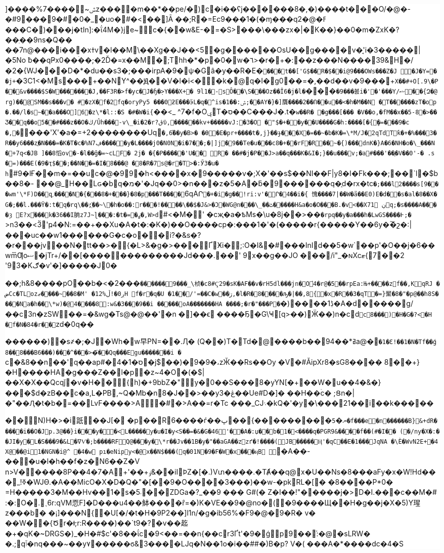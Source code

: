  
 ]����%ݜ~����7z����m��\*��pe/�)c�i��ʕj������8�,�)����t���O/�@�-�#9���9�#�0�\_�uo�#�<��͚]Ā ��;R�=E c9���1�(�ɱ���qߓ�@�2
���C�)���j�tIn]:� ΐ4M�}je~c�{��w&E-�=�S>���\���zx�|�K��}��0�m�ZxK�?��ֽ��9ns�Q��
��7n@���i���xߙv�l��M\��Xg��J��<5�g������OsU��g����v�̘'i�3�����|�5No
ƀ��qҎx0��ۤ��;�2Ď�=x��M�;Thh�\* �p�0�w�٦>�r�+�:� �z���N ����39&H�/�2�{WJ���D�\*�du��s3�;���irpA�9�ѱ�Gâ�y��R�E�`���͜t��['G$��R�$��i@9ٌ�� �OWs���Z�J �J�Y=��j+`�3C1<�Ms޴���+��NY^��Ԭ��V�l�i<��k�@q�I�g0��=�,��d��v�9���͎+`X��#+O[.9\�P��&v����$S�W�������J,��F3R�>f�yc�J�ɧ�̣>Y���X+�
9l1�-sȎ��\S���Oz��Î6�j�l�`���`�9���봀i�'�'���Y/ޟ��{Զ�@rg)��@SM��s���v� #�zX� f�2fq�oryPy5 ���0ƻE���ӭL�q�^is�ݜ:��1;��AҮ�}�]贋����2��Ո��u��<�h�M��N
�T������ zT�op�.��/l�s~��a���O]6�z\*�l::�S �#�W�i{`��<\_
^7�f�OݷT�ס��C���J�.t�`w��R�
�g���[��� �V��o,�fM��x��5-8�>��Ʒ��q��o5��#���z��O�ڬ/Ûh���-v\_�i�2�r?ڨϋ,������kv+�����vJ:�3�O
�"$�+��y��U����G�h:����[�{̥�=���9�c�, �`���'X'�a�=+2��������Uq`�,܏�6�y�B>� �Ɵ�E�pr+����t� ,j}��ɟ���X�=��~�b�K�=\*M/J�2qTdTƙ�+�%���3�
R��y6���zֱ�N���=�K�T�c�%Nڣ7�����y�L����j0�N0N�i�7��;�|]j�9��Te�u���c8�+��rF�R��~�{)���dnK�}A�6�NH�o�\_���N�+7q<�JB ]��8慆ov�-�l��g̑�=~cLF�  2j�
�{�P�����'U��
R� ��#�j�P��J>a��q���K�&I�;}��u���v;�a#���'��֪�V��0'-�
.s�=)���E(�9�ҭ$��;��N��=�I� 8���@ �8�R�7s@�r�T>�:Ӳ3�u�h`#9�lҒ��m �=��uc�@�99�h<����x�9�����v�;X�'��s$��NI��F|y8�I�Fk���;��`l�$b��8�-
��@\_H��Lԍ�bq�מ�'�Jq��0>�n���z�5�A�ƃ�9������q�֑d�rx�tc`�;���l2����ѕ[9�� �wm'\*F)D��q֧؍����N�{���8�+���}�8�p���T����`6qAՐ`�+�i�g��!ri:v'�Ր�4��i�{
愧����7|��W�a̎��E0)E�d��s�al�8��X�G�;��l.���Ÿ�:t�q�rq\��;҉��~\�h�o��:r���!����\��$�J&>�Ͻ�WG@n���\_��ٹ�����H&a�o�O���B.�v<��X71 ڹq;�s����A����ȝ
׻E?x֓���k�36��I朒z7J~ɭ���:�t�=�ߨ�,W>d` #<�M�' �cҗ�a�ҍMs�\u�8j��>��`�rpq��y�a���h�LwGS����߅;�` >n3��<Ӟ'ҏ4�N:=��+��Xu�A�t�:�K�)��O����cp�:���1�'�(�����r{�����Y��6y�؅�շ�:|��� uc��w1 ������G�c�o��i?�&s�?�r�\��jv��N�tt��>�{�L>&�g�>���ҐӾi�;:O�I&�#���InId��5�w`��p'�O��j�6��wm܏Ƣoޟ�jTr+/��[�������������Jd���.��'
 9x� �g��JO ���/i"\_�ɴ Xcޓ{7��2 '93�Kګ�v'�]�����J0�
 
 ��;h&8����pO��b�<�2���`������֐\_���9桢�c8#Ҁ29�sK�AF��v�rH5dl���jn�O֙4�r@�5��rpEa:Њ+����zf��,KqRJ �ضCc�TLozޒ����~��8�M' �ڔ0�!ڵ%12H f�r�q�U �1��/'=��C�w��ڗ,�l�R�8����ԡ�|��,8{�x�R��3�qT�=}黶�8�"�p@��h8S����Na�h��\*w)�@4����8:w&�3���9��i
�����oA��҃�����HA ����;�r�"���P�`�)����1ڋ�A�d�����g/��c3n�zSW��=�&wg�Ts@�@��'�n �]� �ϵ ����Ҕ�G\Ҹ[q>��)Ӝ��)n�cd`c8���)�H�G�?<�H�f�N�84�r��`zd�0q��
 
 ������)�s҂�;�J�Wh�w早PN=��.Ӆ�
(Q��)T�Td�@����b��ߥ\*�� 94a@�`�1�Ԑ!� �1�N�Tf��ǵ8�� 8���B 6���)���^���>�҃��Qq���Eg u�����֝��i
�`c�&8��n��'q��ap#�4�ס�1�j $��)� 9�9�،zӁ��Rs��Ѹ �V�#ӐipXr8�sG8����
8��+}�H┃����HA �g���Z��l�p�z~4�O�(�$|��X�X��Qcqǰ�v�H���ٌ{h)�+9bbZ�"y�0��S���8�yYN[�+��W�u��4�&�}���$d�zB��c�a,L�PB,~Q�Mb�n8�J��>��yڠ�3��Ue#D�]� ��H��ۤc� ;Ցn�|�\"��Ԯ�t�b�=��LvF����>A�#�>A��=r�Tc
���\_CJ܈�kQ�'�y�\���21��i��k�����
 
 ��N)H�>�i䟗��J[� �p��R6����ѓ��ڀ��{���������ޔ�`5�f���e�n������B}&  +dR�����i��O�Jp .3@��}i���y��<L�����y�u�I�y<S��=�& �G�46 '��A�:џ��b�1�<����q�PGR9&����f��(#�I� �
(�/ny�X � :��JI�y�L�S���9�&L�ߜѴ�;b����RFQ@���y�\*r��Jv��1B�y�"��aGA��zzґ�!����(JB�����݌Ӊ'�qC��E�1���JqNA
�\Ѐ�WvN2E+�4X@��@i1�NGN�i@^ �4�w рı�eNipy<�@x��N$���(q�01N �9�F�W�x���ӊB `�A��-���u�l�h��f�z�N6��Z�V n>V�����8P��4�7�A+'��+ٶ&��iIϷZ�[�\.)Vտ����.�TȺ��q@x�U��Ns�8���aFy�x�W!Hd���\_!ߧ�WJƟ.�A��MicO�X�D�Q�"�[��9�O����3���)��w-�pkRL�[� �8����P\*0� =H�����3�M��Hv��1�s�5܁��ZDGa�?\_� �9 ���
G#(�
Z�I��!"�����j�>D�I.���c��M�# :�:O�.ˎ6r:qVM恧F]�D���u4��䱁����ȓ=�)K�VE��9�@no�(�9����Щ��H� g��j�X�5)Y瑆z���b� �¡]���N{�U[�/�t�H�9P2��]l1n/�g�ib56%�F9�@�9�R� v� ��W��{Ծr�ǂ;r:R����)��`t9�?�v�� 䞘�+�qK�~DR GS�)\_�H�#$c'�8��ΐc�9<��=��n{��c r3Ґt'�9�ǵp9��:҆�@�sLRW� �.;qٱ�nq���~��y۷�����ϭ &3����LJq�N��1o�i��##�)B�p?
V�( ���A�\*����dc�4�S
 